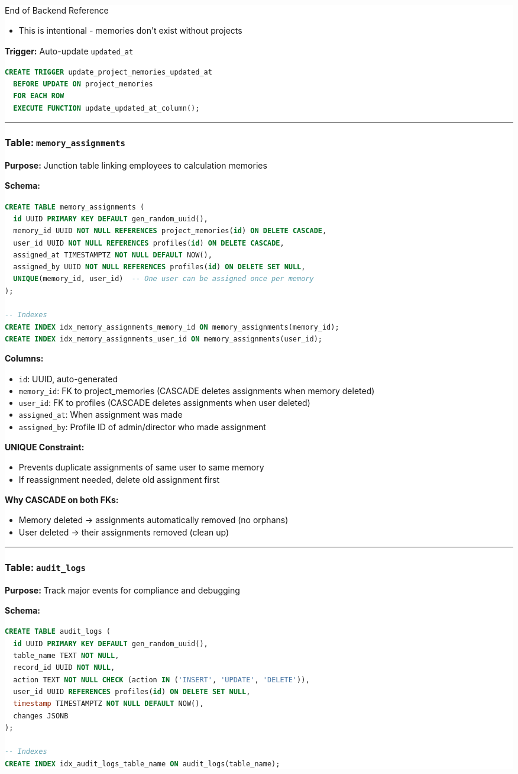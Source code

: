 End of Backend Reference
- This is intentional - memories don't exist without projects

**Trigger:** Auto-update `updated_at`
```sql
CREATE TRIGGER update_project_memories_updated_at
  BEFORE UPDATE ON project_memories
  FOR EACH ROW
  EXECUTE FUNCTION update_updated_at_column();
```

---

### Table: `memory_assignments`

**Purpose:** Junction table linking employees to calculation memories

**Schema:**
```sql
CREATE TABLE memory_assignments (
  id UUID PRIMARY KEY DEFAULT gen_random_uuid(),
  memory_id UUID NOT NULL REFERENCES project_memories(id) ON DELETE CASCADE,
  user_id UUID NOT NULL REFERENCES profiles(id) ON DELETE CASCADE,
  assigned_at TIMESTAMPTZ NOT NULL DEFAULT NOW(),
  assigned_by UUID NOT NULL REFERENCES profiles(id) ON DELETE SET NULL,
  UNIQUE(memory_id, user_id)  -- One user can be assigned once per memory
);

-- Indexes
CREATE INDEX idx_memory_assignments_memory_id ON memory_assignments(memory_id);
CREATE INDEX idx_memory_assignments_user_id ON memory_assignments(user_id);
```

**Columns:**
- `id`: UUID, auto-generated
- `memory_id`: FK to project_memories (CASCADE deletes assignments when memory deleted)
- `user_id`: FK to profiles (CASCADE deletes assignments when user deleted)
- `assigned_at`: When assignment was made
- `assigned_by`: Profile ID of admin/director who made assignment

**UNIQUE Constraint:**
- Prevents duplicate assignments of same user to same memory
- If reassignment needed, delete old assignment first

**Why CASCADE on both FKs:**
- Memory deleted → assignments automatically removed (no orphans)
- User deleted → their assignments removed (clean up)

---

### Table: `audit_logs`

**Purpose:** Track major events for compliance and debugging

**Schema:**
```sql
CREATE TABLE audit_logs (
  id UUID PRIMARY KEY DEFAULT gen_random_uuid(),
  table_name TEXT NOT NULL,
  record_id UUID NOT NULL,
  action TEXT NOT NULL CHECK (action IN ('INSERT', 'UPDATE', 'DELETE')),
  user_id UUID REFERENCES profiles(id) ON DELETE SET NULL,
  timestamp TIMESTAMPTZ NOT NULL DEFAULT NOW(),
  changes JSONB
);

-- Indexes
CREATE INDEX idx_audit_logs_table_name ON audit_logs(table_name);
```